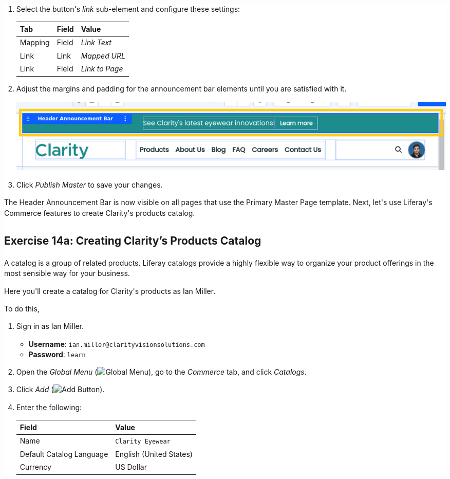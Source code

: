1. Select the button's *link* sub-element and configure these settings:

   | Tab     | Field | Value          |
   |:--------|:------|:---------------|
   | Mapping | Field | *Link Text*    |
   | Link    | Link  | *Mapped URL*   |
   | Link    | Field | *Link to Page* |

1. Adjust the margins and padding for the announcement bar elements until you are satisfied with it.

   ![Make the final adjustments to the announcement bar.](./images/day-2-exercises-for-building-enterprise-websites-with-liferay/lesson13/10.png)

1. Click *Publish Master* to save your changes.

The Header Announcement Bar is now visible on all pages that use the Primary Master Page template. Next, let's use Liferay's Commerce features to create Clarity's products catalog.

## Exercise 14a: Creating Clarity’s Products Catalog

A catalog is a group of related products. Liferay catalogs provide a highly flexible way to organize your product offerings in the most sensible way for your business.

Here you'll create a catalog for Clarity's products as Ian Miller.

To do this,

1. Sign in as Ian Miller.

   * **Username**: `ian.miller@clarityvisionsolutions.com`
   * **Password**: `learn`

1. Open the *Global Menu* (![Global Menu](./../../../../../dxp/latest/en/images/icon-applications-menu.png)), go to the *Commerce* tab, and click *Catalogs*.

1. Click *Add* (![Add Button](./../../../../../dxp/latest/en/images/icon-add.png)).

1. Enter the following:

   | Field                    | Value                   |
   |:-------------------------|:------------------------|
   | Name                     | `Clarity Eyewear`       |
   | Default Catalog Language | English (United States) |
   | Currency                 | US Dollar               |
